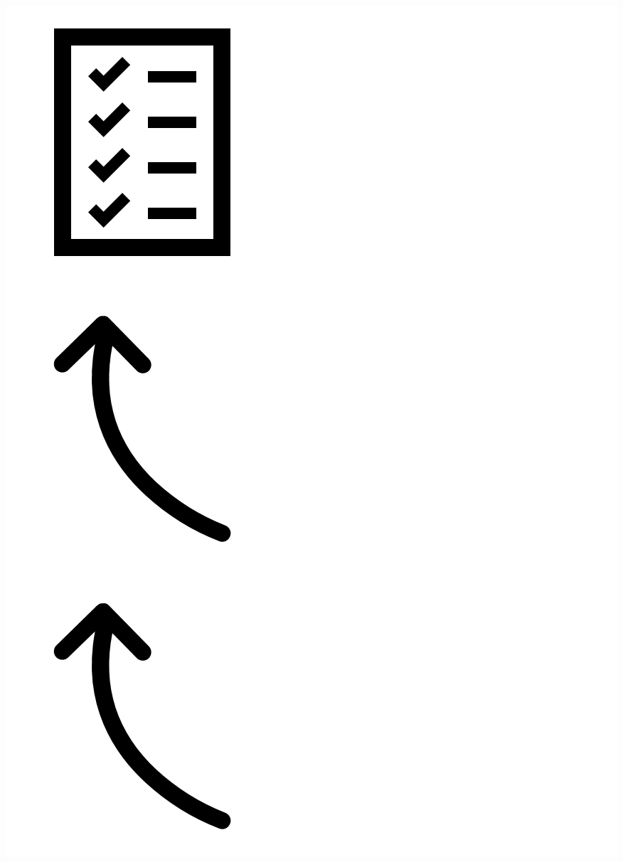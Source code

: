 ![](img/iBIMD_Course_20230701189.png)

![](img/iBIMD_Course_20230701190.png)

![](img/iBIMD_Course_20230701191.png)

